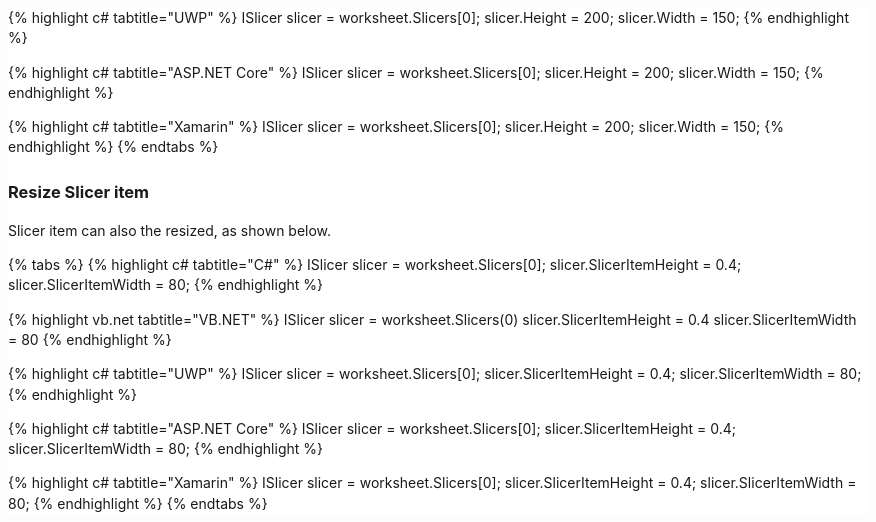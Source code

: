 {% highlight c# tabtitle="UWP" %}
ISlicer slicer = worksheet.Slicers[0];
slicer.Height = 200;
slicer.Width = 150;
{% endhighlight %}

{% highlight c# tabtitle="ASP.NET Core" %}
ISlicer slicer = worksheet.Slicers[0];
slicer.Height = 200;
slicer.Width = 150;
{% endhighlight %}

{% highlight c# tabtitle="Xamarin" %}
ISlicer slicer = worksheet.Slicers[0];
slicer.Height = 200;
slicer.Width = 150;
{% endhighlight %}
{% endtabs %}

### Resize Slicer item

Slicer item can also the resized, as shown below.

{% tabs %}
{% highlight c# tabtitle="C#" %}
ISlicer slicer = worksheet.Slicers[0];
slicer.SlicerItemHeight = 0.4;
slicer.SlicerItemWidth = 80;
{% endhighlight %}

{% highlight vb.net tabtitle="VB.NET" %}
ISlicer slicer = worksheet.Slicers(0)
slicer.SlicerItemHeight = 0.4
slicer.SlicerItemWidth = 80
{% endhighlight %}

{% highlight c# tabtitle="UWP" %}
ISlicer slicer = worksheet.Slicers[0];
slicer.SlicerItemHeight = 0.4;
slicer.SlicerItemWidth = 80;
{% endhighlight %}

{% highlight c# tabtitle="ASP.NET Core" %}
ISlicer slicer = worksheet.Slicers[0];
slicer.SlicerItemHeight = 0.4;
slicer.SlicerItemWidth = 80;
{% endhighlight %}

{% highlight c# tabtitle="Xamarin" %}
ISlicer slicer = worksheet.Slicers[0];
slicer.SlicerItemHeight = 0.4;
slicer.SlicerItemWidth = 80;
{% endhighlight %}
{% endtabs %}
